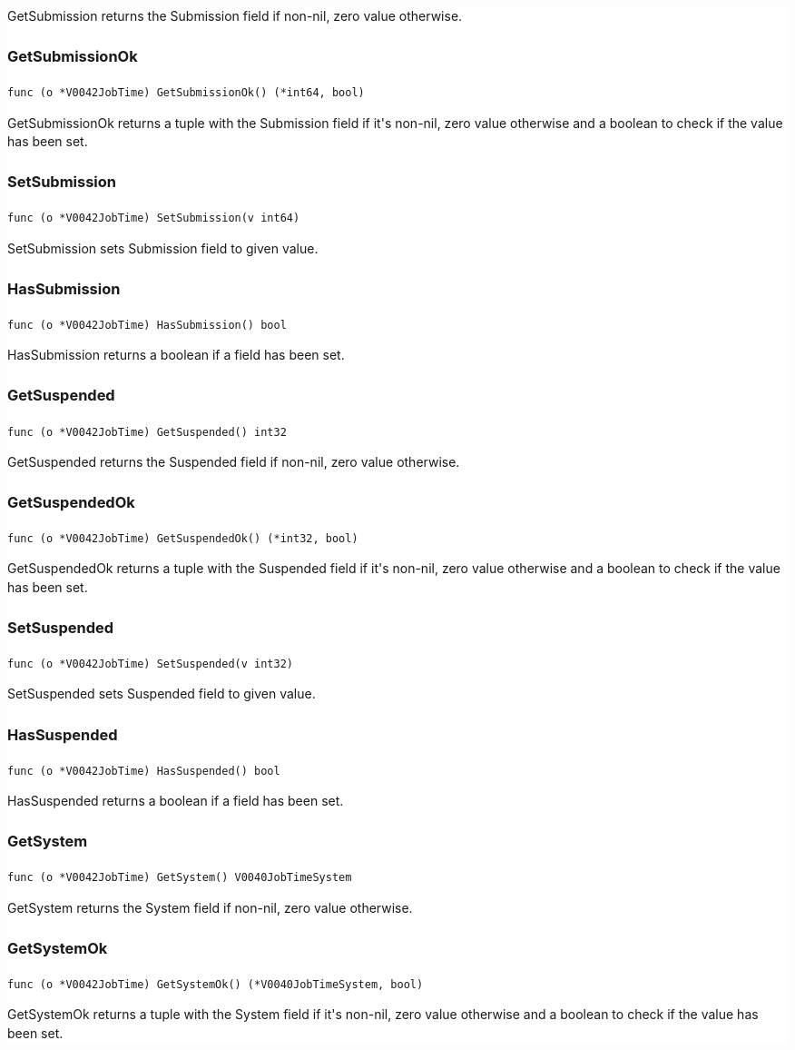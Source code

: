 GetSubmission returns the Submission field if non-nil, zero value otherwise.

### GetSubmissionOk

`func (o *V0042JobTime) GetSubmissionOk() (*int64, bool)`

GetSubmissionOk returns a tuple with the Submission field if it's non-nil, zero value otherwise
and a boolean to check if the value has been set.

### SetSubmission

`func (o *V0042JobTime) SetSubmission(v int64)`

SetSubmission sets Submission field to given value.

### HasSubmission

`func (o *V0042JobTime) HasSubmission() bool`

HasSubmission returns a boolean if a field has been set.

### GetSuspended

`func (o *V0042JobTime) GetSuspended() int32`

GetSuspended returns the Suspended field if non-nil, zero value otherwise.

### GetSuspendedOk

`func (o *V0042JobTime) GetSuspendedOk() (*int32, bool)`

GetSuspendedOk returns a tuple with the Suspended field if it's non-nil, zero value otherwise
and a boolean to check if the value has been set.

### SetSuspended

`func (o *V0042JobTime) SetSuspended(v int32)`

SetSuspended sets Suspended field to given value.

### HasSuspended

`func (o *V0042JobTime) HasSuspended() bool`

HasSuspended returns a boolean if a field has been set.

### GetSystem

`func (o *V0042JobTime) GetSystem() V0040JobTimeSystem`

GetSystem returns the System field if non-nil, zero value otherwise.

### GetSystemOk

`func (o *V0042JobTime) GetSystemOk() (*V0040JobTimeSystem, bool)`

GetSystemOk returns a tuple with the System field if it's non-nil, zero value otherwise
and a boolean to check if the value has been set.
